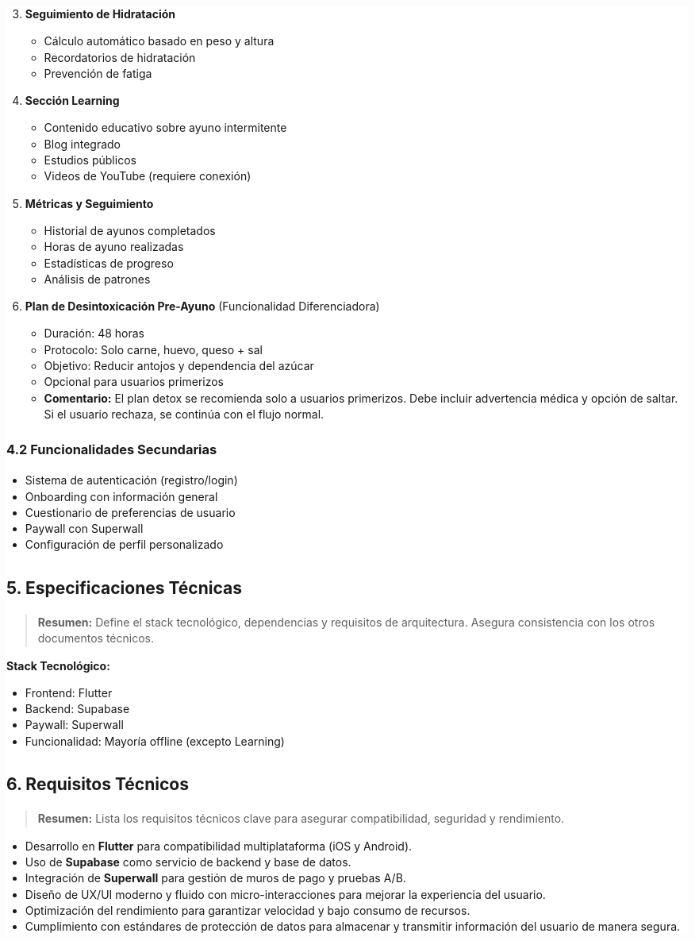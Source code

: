 3. **Seguimiento de Hidratación**  
   - Cálculo automático basado en peso y altura  
   - Recordatorios de hidratación  
   - Prevención de fatiga

4. **Sección Learning**  
   - Contenido educativo sobre ayuno intermitente  
   - Blog integrado  
   - Estudios públicos  
   - Videos de YouTube (requiere conexión)

5. **Métricas y Seguimiento**  
   - Historial de ayunos completados  
   - Horas de ayuno realizadas  
   - Estadísticas de progreso  
   - Análisis de patrones

6. **Plan de Desintoxicación Pre-Ayuno** (Funcionalidad Diferenciadora)  
   - Duración: 48 horas  
   - Protocolo: Solo carne, huevo, queso + sal  
   - Objetivo: Reducir antojos y dependencia del azúcar  
   - Opcional para usuarios primerizos
   - **Comentario:** El plan detox se recomienda solo a usuarios primerizos. Debe incluir advertencia médica y opción de saltar. Si el usuario rechaza, se continúa con el flujo normal.

### 4.2 Funcionalidades Secundarias  
- Sistema de autenticación (registro/login)  
- Onboarding con información general  
- Cuestionario de preferencias de usuario  
- Paywall con Superwall  
- Configuración de perfil personalizado

## 5. Especificaciones Técnicas

> **Resumen:** Define el stack tecnológico, dependencias y requisitos de arquitectura. Asegura consistencia con los otros documentos técnicos.

**Stack Tecnológico:**  
- Frontend: Flutter  
- Backend: Supabase  
- Paywall: Superwall  
- Funcionalidad: Mayoría offline (excepto Learning)

##  6. **Requisitos Técnicos**

> **Resumen:** Lista los requisitos técnicos clave para asegurar compatibilidad, seguridad y rendimiento.

* Desarrollo en **Flutter** para compatibilidad multiplataforma (iOS y Android).  
* Uso de **Supabase** como servicio de backend y base de datos.  
* Integración de **Superwall** para gestión de muros de pago y pruebas A/B.  
* Diseño de UX/UI moderno y fluido con micro-interacciones para mejorar la experiencia del usuario.  
* Optimización del rendimiento para garantizar velocidad y bajo consumo de recursos.  
* Cumplimiento con estándares de protección de datos para almacenar y transmitir información del usuario de manera segura.
